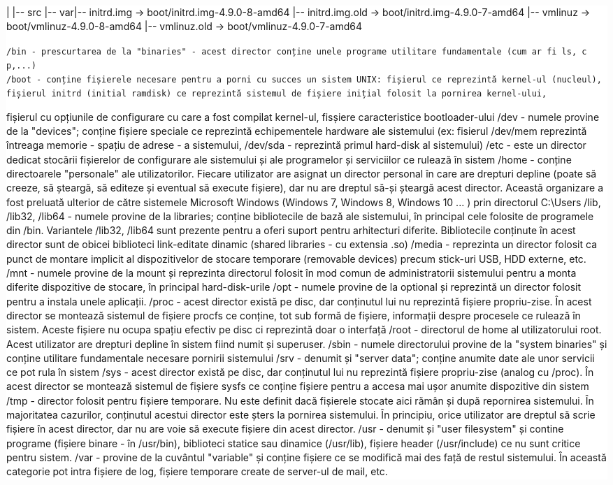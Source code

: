|   |-- src
|-- var|--
initrd.img -> boot/initrd.img-4.9.0-8-amd64
|--
initrd.img.old -> boot/initrd.img-4.9.0-7-amd64
|--
vmlinuz -> boot/vmlinuz-4.9.0-8-amd64
|--
vmlinuz.old -> boot/vmlinuz-4.9.0-7-amd64

    /bin - prescurtarea de la "binaries" - acest director conține unele programe utilitare fundamentale (cum ar fi ls, cp,...)
    /boot - conține fișierele necesare pentru a porni cu succes un sistem UNIX: fișierul ce reprezintă kernel-ul (nucleul), fișierul initrd (initial ramdisk) ce reprezintă sistemul de fișiere inițial folosit la pornirea kernel-ului, 
  fișierul cu opțiunile de configurare cu care a fost compilat kernel-ul, fisșiere caracteristice bootloader-ului
    /dev - numele provine de la "devices"; conține fișiere speciale ce reprezintă echipementele hardware ale sistemului (ex: fisierul /dev/mem reprezintă întreaga memorie - spațiu de adrese - a sistemului, /dev/sda - reprezintă primul
hard-disk al sistemului)
    /etc - este un director dedicat stocării fișierelor de configurare ale sistemului și ale programelor și serviciilor ce rulează în sistem
    /home - conține directoarele "personale" ale utilizatorilor. Fiecare utilizator are asignat un director personal în care are drepturi depline (poate să creeze, să șteargă, să editeze și eventual să execute fișiere), dar nu are 
dreptul să-și șteargă acest director. Această organizare a fost preluată ulterior de către sistemele Microsoft Windows (Windows 7, Windows 8, Windows 10 ... ) prin directorul C:\Users
    /lib, /lib32, /lib64 - numele provine de la libraries; conține bibliotecile de bază ale sistemului, în principal cele folosite de programele din /bin. Variantele /lib32, /lib64 sunt prezente pentru a oferi suport pentru arhitecturi 
diferite. Bibliotecile conținute în acest director sunt de obicei biblioteci link-editate dinamic (shared libraries - cu extensia .so)
    /media - reprezinta un director folosit ca punct de montare implicit al dispozitivelor de stocare temporare (removable devices) precum stick-uri USB, HDD externe, etc.
    /mnt - numele provine de la mount și reprezinta directorul folosit în mod comun de administratorii sistemului pentru a monta diferite dispozitive de stocare, în principal hard-disk-urile
    /opt - numele provine de la optional și reprezintă un director folosit pentru a instala unele aplicații.
    /proc - acest director există pe disc, dar conținutul lui nu reprezintă fișiere propriu-zise. În acest director se montează sistemul de fișiere procfs ce conține, tot sub formă de fișiere, informații despre procesele ce rulează în 
sistem. Aceste fișiere nu ocupa spațiu efectiv pe disc ci reprezintă doar o interfață
    /root - directorul de home al utilizatorului root. Acest utilizator are drepturi depline în sistem fiind numit și superuser.
    /sbin - numele directorului provine de la "system binaries" și conține utilitare fundamentale necesare pornirii sistemului
    /srv - denumit și "server data"; conține anumite date ale unor servicii ce pot rula în sistem
    /sys - acest director există pe disc, dar conținutul lui nu reprezintă fișiere propriu-zise (analog cu /proc). În acest director se montează sistemul de fișiere sysfs ce conține fișiere pentru a accesa mai ușor anumite dispozitive 
din sistem
    /tmp - director folosit pentru fișiere temporare. Nu este definit dacă fișierele stocate aici rămân și după repornirea sistemului. În majoritatea cazurilor, conținutul acestui director este șters la pornirea sistemului. În principiu,
orice utilizator are dreptul să scrie fișiere în acest director, dar nu are voie să execute fișiere din acest director.
    /usr - denumit și "user filesystem" și contine programe (fișiere binare - în /usr/bin), biblioteci statice sau dinamice (/usr/lib), fișiere header (/usr/include) ce nu sunt critice pentru sistem.
    /var - provine de la cuvântul "variable" și conține fișiere ce se modifică mai des față de restul sistemului. În această categorie pot intra fișiere de log, fișiere temporare create de server-ul de mail, etc.
